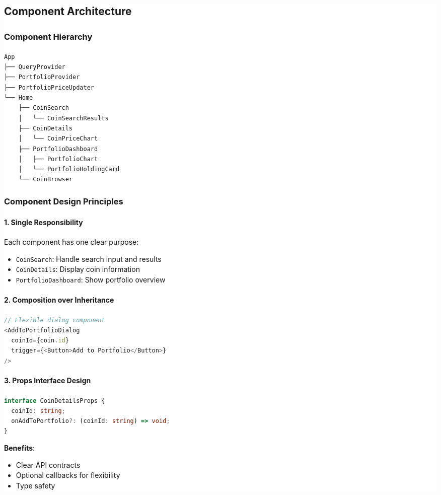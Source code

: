 
## Component Architecture

### Component Hierarchy

```
App
├── QueryProvider
├── PortfolioProvider
├── PortfolioPriceUpdater
└── Home
    ├── CoinSearch
    │   └── CoinSearchResults
    ├── CoinDetails
    │   └── CoinPriceChart
    ├── PortfolioDashboard
    │   ├── PortfolioChart
    │   └── PortfolioHoldingCard
    └── CoinBrowser
```

### Component Design Principles

#### **1. Single Responsibility**

Each component has one clear purpose:

- `CoinSearch`: Handle search input and results
- `CoinDetails`: Display coin information
- `PortfolioDashboard`: Show portfolio overview

#### **2. Composition over Inheritance**

```typescript
// Flexible dialog component
<AddToPortfolioDialog
  coinId={coin.id}
  trigger={<Button>Add to Portfolio</Button>}
/>
```

#### **3. Props Interface Design**

```typescript
interface CoinDetailsProps {
  coinId: string;
  onAddToPortfolio?: (coinId: string) => void;
}
```

**Benefits**:

- Clear API contracts
- Optional callbacks for flexibility
- Type safety
